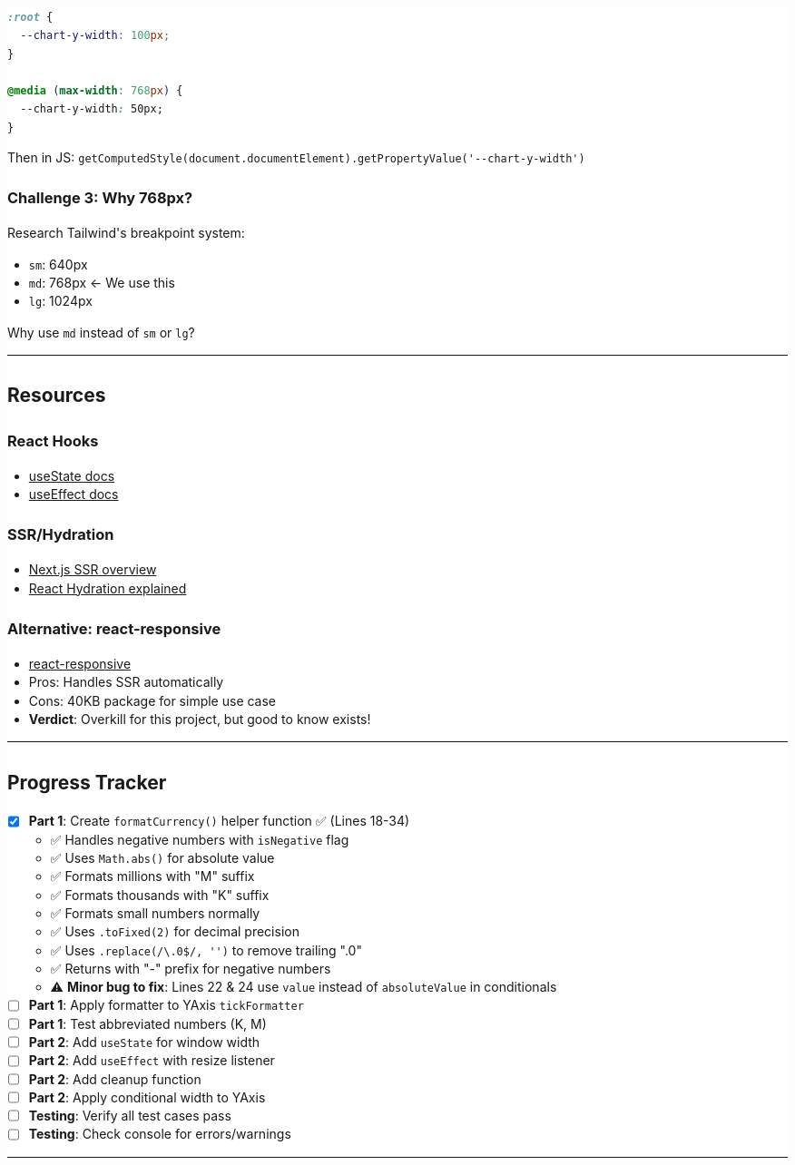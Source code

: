 ```css
:root {
  --chart-y-width: 100px;
}

@media (max-width: 768px) {
  --chart-y-width: 50px;
}
```

Then in JS: `getComputedStyle(document.documentElement).getPropertyValue('--chart-y-width')`

### Challenge 3: Why 768px?
Research Tailwind's breakpoint system:
- `sm`: 640px
- `md`: 768px ← We use this
- `lg`: 1024px

Why use `md` instead of `sm` or `lg`?

---

## Resources

### React Hooks
- [useState docs](https://react.dev/reference/react/useState)
- [useEffect docs](https://react.dev/reference/react/useEffect)

### SSR/Hydration
- [Next.js SSR overview](https://nextjs.org/docs/pages/building-your-application/rendering/server-side-rendering)
- [React Hydration explained](https://react.dev/reference/react-dom/client/hydrateRoot)

### Alternative: react-responsive
- [react-responsive](https://www.npmjs.com/package/react-responsive)
- Pros: Handles SSR automatically
- Cons: 40KB package for simple use case
- **Verdict**: Overkill for this project, but good to know exists!

---

## Progress Tracker

- [x] **Part 1**: Create `formatCurrency()` helper function ✅ (Lines 18-34)
  - ✅ Handles negative numbers with `isNegative` flag
  - ✅ Uses `Math.abs()` for absolute value
  - ✅ Formats millions with "M" suffix
  - ✅ Formats thousands with "K" suffix
  - ✅ Formats small numbers normally
  - ✅ Uses `.toFixed(2)` for decimal precision
  - ✅ Uses `.replace(/\.0$/, '')` to remove trailing ".0"
  - ✅ Returns with "-" prefix for negative numbers
  - ⚠️ **Minor bug to fix**: Lines 22 & 24 use `value` instead of `absoluteValue` in conditionals
- [ ] **Part 1**: Apply formatter to YAxis `tickFormatter`
- [ ] **Part 1**: Test abbreviated numbers (K, M)
- [ ] **Part 2**: Add `useState` for window width
- [ ] **Part 2**: Add `useEffect` with resize listener
- [ ] **Part 2**: Add cleanup function
- [ ] **Part 2**: Apply conditional width to YAxis
- [ ] **Testing**: Verify all test cases pass
- [ ] **Testing**: Check console for errors/warnings

---